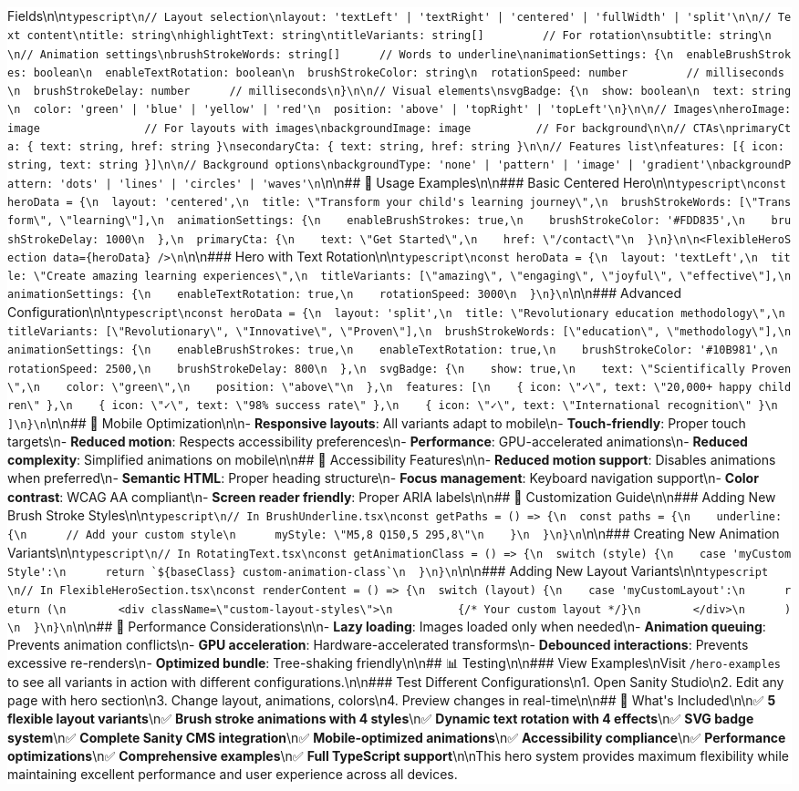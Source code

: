 Fields\n\n```typescript\n// Layout selection\nlayout: 'textLeft' | 'textRight' | 'centered' | 'fullWidth' | 'split'\n\n// Text content\ntitle: string\nhighlightText: string\ntitleVariants: string[]         // For rotation\nsubtitle: string\n\n// Animation settings\nbrushStrokeWords: string[]      // Words to underline\nanimationSettings: {\n  enableBrushStrokes: boolean\n  enableTextRotation: boolean\n  brushStrokeColor: string\n  rotationSpeed: number         // milliseconds\n  brushStrokeDelay: number      // milliseconds\n}\n\n// Visual elements\nsvgBadge: {\n  show: boolean\n  text: string\n  color: 'green' | 'blue' | 'yellow' | 'red'\n  position: 'above' | 'topRight' | 'topLeft'\n}\n\n// Images\nheroImage: image                // For layouts with images\nbackgroundImage: image          // For background\n\n// CTAs\nprimaryCta: { text: string, href: string }\nsecondaryCta: { text: string, href: string }\n\n// Features list\nfeatures: [{ icon: string, text: string }]\n\n// Background options\nbackgroundType: 'none' | 'pattern' | 'image' | 'gradient'\nbackgroundPattern: 'dots' | 'lines' | 'circles' | 'waves'\n```\n\n## 🚀 Usage Examples\n\n### Basic Centered Hero\n\n```typescript\nconst heroData = {\n  layout: 'centered',\n  title: \"Transform your child's learning journey\",\n  brushStrokeWords: [\"Transform\", \"learning\"],\n  animationSettings: {\n    enableBrushStrokes: true,\n    brushStrokeColor: '#FDD835',\n    brushStrokeDelay: 1000\n  },\n  primaryCta: {\n    text: \"Get Started\",\n    href: \"/contact\"\n  }\n}\n\n<FlexibleHeroSection data={heroData} />\n```\n\n### Hero with Text Rotation\n\n```typescript\nconst heroData = {\n  layout: 'textLeft',\n  title: \"Create amazing learning experiences\",\n  titleVariants: [\"amazing\", \"engaging\", \"joyful\", \"effective\"],\n  animationSettings: {\n    enableTextRotation: true,\n    rotationSpeed: 3000\n  }\n}\n```\n\n### Advanced Configuration\n\n```typescript\nconst heroData = {\n  layout: 'split',\n  title: \"Revolutionary education methodology\",\n  titleVariants: [\"Revolutionary\", \"Innovative\", \"Proven\"],\n  brushStrokeWords: [\"education\", \"methodology\"],\n  animationSettings: {\n    enableBrushStrokes: true,\n    enableTextRotation: true,\n    brushStrokeColor: '#10B981',\n    rotationSpeed: 2500,\n    brushStrokeDelay: 800\n  },\n  svgBadge: {\n    show: true,\n    text: \"Scientifically Proven\",\n    color: \"green\",\n    position: \"above\"\n  },\n  features: [\n    { icon: \"✓\", text: \"20,000+ happy children\" },\n    { icon: \"✓\", text: \"98% success rate\" },\n    { icon: \"✓\", text: \"International recognition\" }\n  ]\n}\n```\n\n## 📱 Mobile Optimization\n\n- **Responsive layouts**: All variants adapt to mobile\n- **Touch-friendly**: Proper touch targets\n- **Reduced motion**: Respects accessibility preferences\n- **Performance**: GPU-accelerated animations\n- **Reduced complexity**: Simplified animations on mobile\n\n## 🎯 Accessibility Features\n\n- **Reduced motion support**: Disables animations when preferred\n- **Semantic HTML**: Proper heading structure\n- **Focus management**: Keyboard navigation support\n- **Color contrast**: WCAG AA compliant\n- **Screen reader friendly**: Proper ARIA labels\n\n## 🔧 Customization Guide\n\n### Adding New Brush Stroke Styles\n\n```typescript\n// In BrushUnderline.tsx\nconst getPaths = () => {\n  const paths = {\n    underline: {\n      // Add your custom style\n      myStyle: \"M5,8 Q150,5 295,8\"\n    }\n  }\n}\n```\n\n### Creating New Animation
Variants\n\n```typescript\n// In RotatingText.tsx\nconst getAnimationClass = () => {\n  switch (style) {\n    case 'myCustomStyle':\n      return `${baseClass} custom-animation-class`\n  }\n}\n```\n\n### Adding New Layout Variants\n\n```typescript\n// In FlexibleHeroSection.tsx\nconst renderContent = () => {\n  switch (layout) {\n    case 'myCustomLayout':\n      return (\n        <div className=\"custom-layout-styles\">\n          {/* Your custom layout */}\n        </div>\n      )\n  }\n}\n```\n\n## 🚦 Performance Considerations\n\n- **Lazy loading**: Images loaded only when needed\n- **Animation queuing**: Prevents animation conflicts\n- **GPU acceleration**: Hardware-accelerated transforms\n- **Debounced interactions**: Prevents excessive re-renders\n- **Optimized bundle**: Tree-shaking friendly\n\n## 📊 Testing\n\n### View Examples\nVisit `/hero-examples` to see all variants in action with different configurations.\n\n### Test Different Configurations\n1. Open Sanity Studio\n2. Edit any page with hero section\n3. Change layout, animations, colors\n4. Preview changes in real-time\n\n## 🎉 What's Included\n\n✅ **5 flexible layout variants**\n✅ **Brush stroke animations with 4 styles**\n✅ **Dynamic text rotation with 4 effects**\n✅ **SVG badge system**\n✅ **Complete Sanity CMS integration**\n✅ **Mobile-optimized animations**\n✅ **Accessibility compliance**\n✅ **Performance optimizations**\n✅ **Comprehensive examples**\n✅ **Full TypeScript support**\n\nThis hero system provides maximum flexibility while maintaining excellent performance and user experience across all devices.